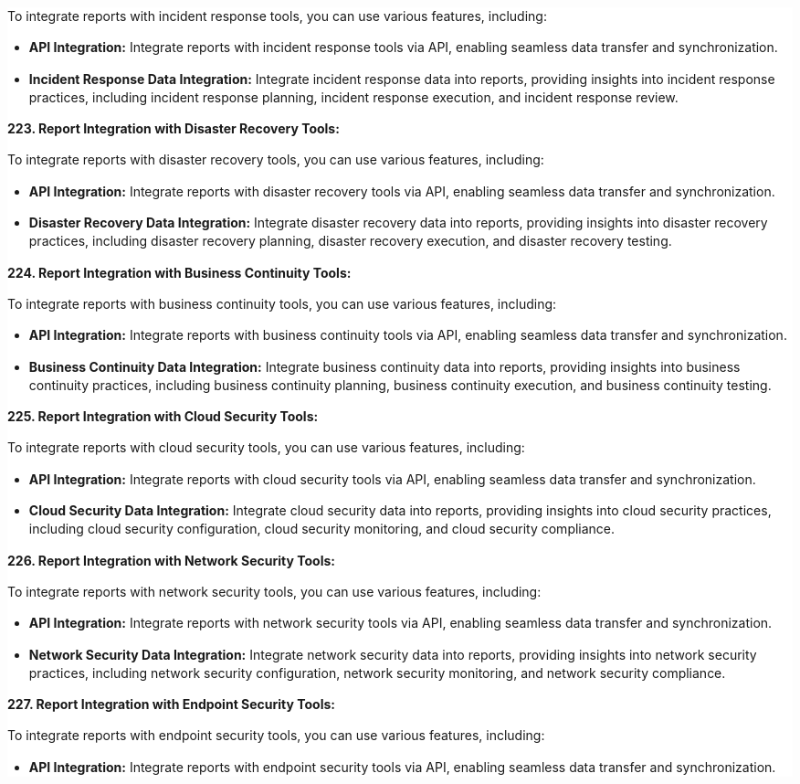 To integrate reports with incident response tools, you can use various features, including:

- **API Integration:** Integrate reports with incident response tools via API, enabling seamless data transfer and synchronization.
    
- **Incident Response Data Integration:** Integrate incident response data into reports, providing insights into incident response practices, including incident response planning, incident response execution, and incident response review.


**223. Report Integration with Disaster Recovery Tools:**

To integrate reports with disaster recovery tools, you can use various features, including:

- **API Integration:** Integrate reports with disaster recovery tools via API, enabling seamless data transfer and synchronization.
    
- **Disaster Recovery Data Integration:** Integrate disaster recovery data into reports, providing insights into disaster recovery practices, including disaster recovery planning, disaster recovery execution, and disaster recovery testing.
    

**224. Report Integration with Business Continuity Tools:**

To integrate reports with business continuity tools, you can use various features, including:

- **API Integration:** Integrate reports with business continuity tools via API, enabling seamless data transfer and synchronization.
    
- **Business Continuity Data Integration:** Integrate business continuity data into reports, providing insights into business continuity practices, including business continuity planning, business continuity execution, and business continuity testing.


**225. Report Integration with Cloud Security Tools:**

To integrate reports with cloud security tools, you can use various features, including:

- **API Integration:** Integrate reports with cloud security tools via API, enabling seamless data transfer and synchronization.
    
- **Cloud Security Data Integration:** Integrate cloud security data into reports, providing insights into cloud security practices, including cloud security configuration, cloud security monitoring, and cloud security compliance.
    

**226. Report Integration with Network Security Tools:**

To integrate reports with network security tools, you can use various features, including:

- **API Integration:** Integrate reports with network security tools via API, enabling seamless data transfer and synchronization.
    
- **Network Security Data Integration:** Integrate network security data into reports, providing insights into network security practices, including network security configuration, network security monitoring, and network security compliance.


**227. Report Integration with Endpoint Security Tools:**

To integrate reports with endpoint security tools, you can use various features, including:

- **API Integration:** Integrate reports with endpoint security tools via API, enabling seamless data transfer and synchronization.
    